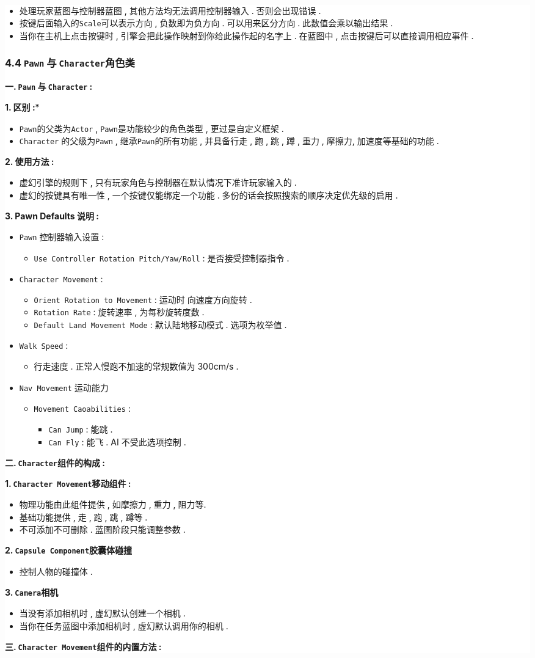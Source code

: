 - 处理玩家蓝图与控制器蓝图 ,  其他方法均无法调用控制器输入 .  否则会出现错误 .
- 按键后面输入的`Scale`可以表示方向 ,  负数即为负方向 .  可以用来区分方向 .  此数值会乘以输出结果 .
- 当你在主机上点击按键时 ,  引擎会把此操作映射到你给此操作起的名字上 .  在蓝图中 ,  点击按键后可以直接调用相应事件 .



### 4.4 `Pawn` 与 `Character`角色类 

**一. `Pawn` 与 `Character`  :**

**1. 区别 :***

- `Pawn`的父类为`Actor` ,  `Pawn`是功能较少的角色类型 ,  更过是自定义框架 .
- `Character` 的父级为`Pawn` ,  继承`Pawn`的所有功能 ,  并具备行走 ,  跑 ,  跳 ,  蹲 ,  重力 ,  摩擦力,  加速度等基础的功能 .

**2. 使用方法 :**

- 虚幻引擎的规则下 ,  只有玩家角色与控制器在默认情况下准许玩家输入的 .
- 虚幻的按键具有唯一性 ,  一个按键仅能绑定一个功能 .  多份的话会按照搜索的顺序决定优先级的启用 .

**3. Pawn Defaults 说明 :**

- `Pawn` 控制器输入设置 :

	- `Use Controller Rotation Pitch/Yaw/Roll` :  是否接受控制器指令 .


- `Character Movement` :

	- `Orient Rotation to Movement` :  运动时 向速度方向旋转 .
	- `Rotation Rate` :  旋转速率 ,  为每秒旋转度数 .
	- `Default Land Movement Mode` :  默认陆地移动模式 .  选项为枚举值 .

- `Walk Speed` :
	- 行走速度 .   正常人慢跑不加速的常规数值为 300cm/s .  

- `Nav Movement` 运动能力
	- `Movement Caoabilities` :

		- `Can Jump` :  能跳 .
		- `Can Fly` :  能飞 .  AI 不受此选项控制 .


**二. `Character`组件的构成 :**

**1. `Character Movement`移动组件 :**

- 物理功能由此组件提供 ,  如摩擦力 ,  重力 ,  阻力等.
- 基础功能提供 ,  走 ,  跑 ,  跳 ,  蹲等 .
- 不可添加不可删除 .  蓝图阶段只能调整参数 .

**2. `Capsule Component`胶囊体碰撞**

- 控制人物的碰撞体 .


**3. `Camera`相机**

- 当没有添加相机时 ,  虚幻默认创建一个相机 .
- 当你在任务蓝图中添加相机时 ,  虚幻默认调用你的相机 .


**三. `Character Movement`组件的内置方法 :**
